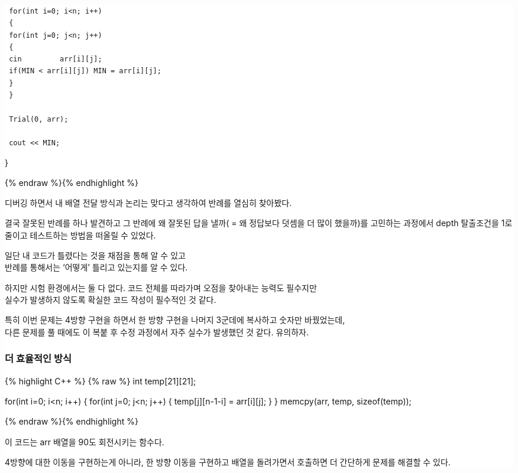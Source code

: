 	 for(int i=0; i<n; i++)
	 {
	 for(int j=0; j<n; j++)
	 {
	 cin 		 arr[i][j];
	 if(MIN < arr[i][j]) MIN = arr[i][j];
	 }
	 }

	 Trial(0, arr);
	 
	 cout << MIN;
}

{% endraw %}{% endhighlight %}

디버깅 하면서 내 배열 전달 방식과 논리는 맞다고 생각하여 반례를 열심히 찾아봤다. 

결국 잘못된 반례를 하나 발견하고 그 반례에 왜 잘못된 답을 낼까( = 왜 정답보다 덧셈을 더 많이 했을까)를 고민하는 과정에서 depth 탈출조건을 1로 줄이고 테스트하는 방법을 떠올릴 수 있었다.

일단 내 코드가 틀렸다는 것을 채점을 통해 알 수 있고   
반례를 통해서는 ‘어떻게’ 틀리고 있는지를 알 수 있다.  

하지만 시험 환경에서는 둘 다 없다. 코드 전체를 따라가며 오점을 찾아내는 능력도 필수지만  
실수가 발생하지 않도록 확실한 코드 작성이 필수적인 것 같다.  

특히 이번 문제는 4방향 구현을 하면서 한 방향 구현을 나머지 3군데에 복사하고 숫자만 바꿨었는데,  
다른 문제를 풀 때에도 이 복붙 후 수정 과정에서 자주 실수가 발생했던 것 같다. 유의하자.  

### 더 효율적인 방식

{% highlight C++ %} {% raw %}
int temp[21][21];

for(int i=0; i<n; i++)
{
	for(int j=0; j<n; j++)
	{
		temp[j][n-1-i] = arr[i][j];
	}
}
memcpy(arr, temp, sizeof(temp));

{% endraw %}{% endhighlight %}

이 코드는 arr 배열을 90도 회전시키는 함수다.

4방향에 대한 이동을 구현하는게 아니라, 한 방향 이동을 구현하고 배열을 돌려가면서 호출하면 더 간단하게 문제를 해결할 수 있다.
